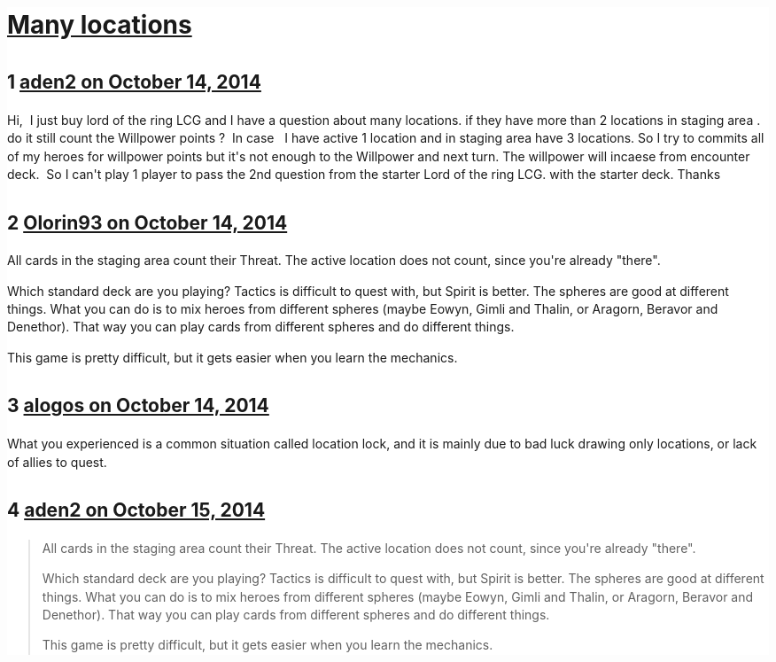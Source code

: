 # [Many locations](https://community.fantasyflightgames.com/topic/124799-many-locations/)

## 1 [aden2 on October 14, 2014](https://community.fantasyflightgames.com/topic/124799-many-locations/?do=findComment&comment=1298597)

Hi, 
I just buy lord of the ring LCG and I have a question about many locations.
if they have more than 2 locations in staging area . do it still count the Willpower points ? 
In case 
 I have active 1 location and in staging area have 3 locations. So I try to commits all of my heroes for willpower points but it's not enough to the Willpower and next turn. The willpower will incaese from encounter deck. 
So I can't play 1 player to pass the 2nd question from the starter Lord of the ring LCG. with the starter deck.
Thanks

## 2 [Olorin93 on October 14, 2014](https://community.fantasyflightgames.com/topic/124799-many-locations/?do=findComment&comment=1298941)

All cards in the staging area count their Threat. The active location does not count, since you're already "there".

Which standard deck are you playing? Tactics is difficult to quest with, but Spirit is better. The spheres are good at different things. What you can do is to mix heroes from different spheres (maybe Eowyn, Gimli and Thalin, or Aragorn, Beravor and Denethor). That way you can play cards from different spheres and do different things.

This game is pretty difficult, but it gets easier when you learn the mechanics.

## 3 [alogos on October 14, 2014](https://community.fantasyflightgames.com/topic/124799-many-locations/?do=findComment&comment=1298947)

What you experienced is a common situation called location lock, and it is mainly due to bad luck drawing only locations, or lack of allies to quest.

## 4 [aden2 on October 15, 2014](https://community.fantasyflightgames.com/topic/124799-many-locations/?do=findComment&comment=1300004)

> All cards in the staging area count their Threat. The active location does not count, since you're already "there".
> 
> Which standard deck are you playing? Tactics is difficult to quest with, but Spirit is better. The spheres are good at different things. What you can do is to mix heroes from different spheres (maybe Eowyn, Gimli and Thalin, or Aragorn, Beravor and Denethor). That way you can play cards from different spheres and do different things.
> 
> This game is pretty difficult, but it gets easier when you learn the mechanics.
